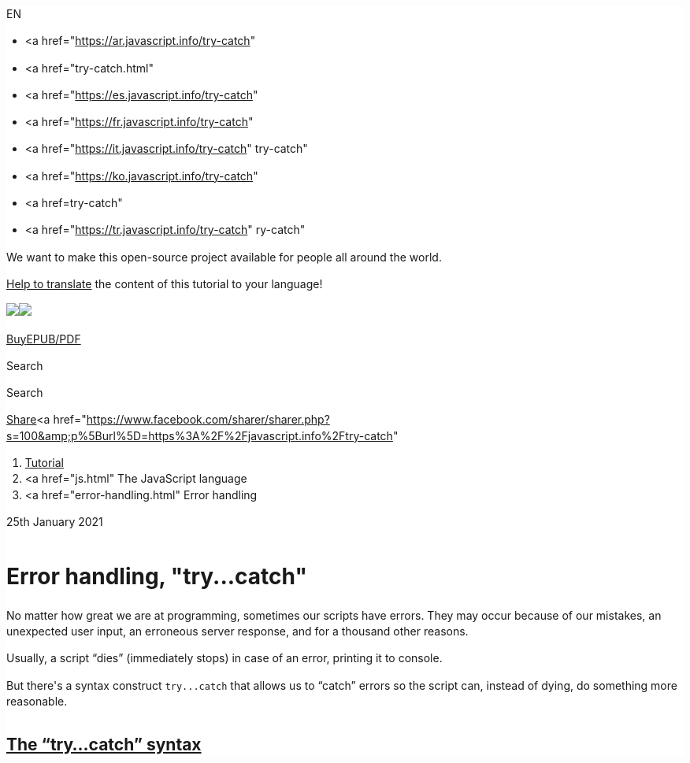 EN

- <a href="https://ar.javascript.info/try-catch"
- <a href="try-catch.html"
- <a href="https://es.javascript.info/try-catch"
- <a href="https://fr.javascript.info/try-catch"
- <a href="https://it.javascript.info/try-catch"
  try-catch"



- <a href="https://ko.javascript.info/try-catch"
- <a href=try-catch"
- <a href="https://tr.javascript.info/try-catch"
  ry-catch"

We want to make this open-source project available for people all around the world.

[Help to translate](translate.html) the content of this tutorial to your language!

<a href="index.html" class="sitetoolbar__link sitetoolbar__link_logo"><img src="img/sitetoolbar__logo_en.svg" class="sitetoolbar__logo sitetoolbar__logo_normal" width="200" /><img src="img/sitetoolbar__logo_small_en.svg" class="sitetoolbar__logo sitetoolbar__logo_small" width="70" /></a>

<a href="ebook.html" class="buy-book-button"><span class="buy-book-button__extra-text">Buy</span>EPUB/PDF</a>

Search

Search

<a href="tutorial/map.html" class="map">

<span class="share-icons__title">Share</span><a href="https://twitter.com/share?url=https%3A%2F%2Fjavascript.info%2Ftry-catch" class="share share_tw"></a><a href="https://www.facebook.com/sharer/sharer.php?s=100&amp;p%5Burl%5D=https%3A%2F%2Fjavascript.info%2Ftry-catch" </a>

1.  <a href="index.html" class="breadcrumbs__link"><span class="breadcrumbs__hidden-text">Tutorial</span></a>
2.  <span id="breadcrumb-1"><a href="js.html" The JavaScript language</span></a></span>
3.  <span id="breadcrumb-2"><a href="error-handling.html" Error handling</span></a></span>

25th January 2021

# Error handling, "try...catch"

No matter how great we are at programming, sometimes our scripts have errors. They may occur because of our mistakes, an unexpected user input, an erroneous server response, and for a thousand other reasons.

Usually, a script “dies” (immediately stops) in case of an error, printing it to console.

But there's a syntax construct `try...catch` that allows us to “catch” errors so the script can, instead of dying, do something more reasonable.

## <a href="try-catch.html#the-try-catch-syntax" id="the-try-catch-syntax" class="main__anchor">The “try…catch” syntax</a>
